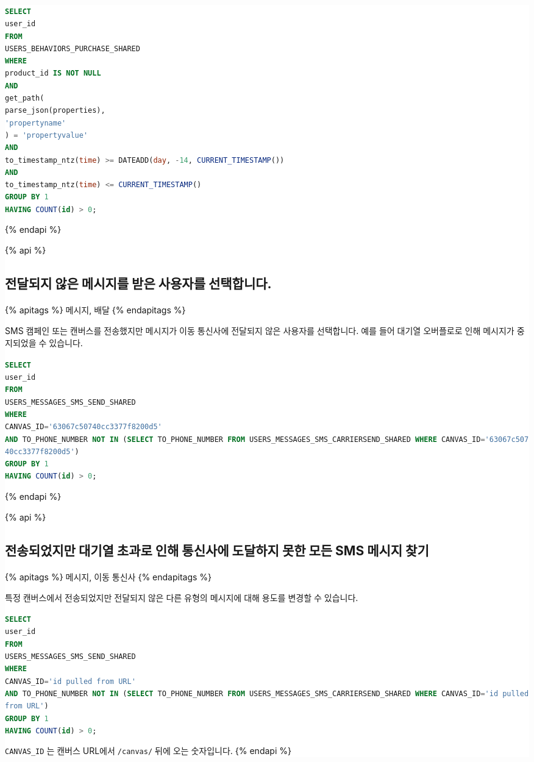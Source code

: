 ```sql
SELECT
user_id
FROM
USERS_BEHAVIORS_PURCHASE_SHARED
WHERE
product_id IS NOT NULL
AND
get_path(
parse_json(properties),
'propertyname'
) = 'propertyvalue'
AND
to_timestamp_ntz(time) >= DATEADD(day, -14, CURRENT_TIMESTAMP())
AND
to_timestamp_ntz(time) <= CURRENT_TIMESTAMP()
GROUP BY 1
HAVING COUNT(id) > 0;
```
{% endapi %}

{% api %}
## 전달되지 않은 메시지를 받은 사용자를 선택합니다.
{% apitags %}
메시지, 배달
{% endapitags %}

SMS 캠페인 또는 캔버스를 전송했지만 메시지가 이동 통신사에 전달되지 않은 사용자를 선택합니다. 예를 들어 대기열 오버플로로 인해 메시지가 중지되었을 수 있습니다. 

```sql
SELECT
user_id
FROM
USERS_MESSAGES_SMS_SEND_SHARED
WHERE
CANVAS_ID='63067c50740cc3377f8200d5'
AND TO_PHONE_NUMBER NOT IN (SELECT TO_PHONE_NUMBER FROM USERS_MESSAGES_SMS_CARRIERSEND_SHARED WHERE CANVAS_ID='63067c50740cc3377f8200d5')
GROUP BY 1
HAVING COUNT(id) > 0;
```
{% endapi %}

{% api %}
## 전송되었지만 대기열 초과로 인해 통신사에 도달하지 못한 모든 SMS 메시지 찾기
{% apitags %}
메시지, 이동 통신사
{% endapitags %}

특정 캔버스에서 전송되었지만 전달되지 않은 다른 유형의 메시지에 대해 용도를 변경할 수 있습니다.

```sql
SELECT
user_id
FROM
USERS_MESSAGES_SMS_SEND_SHARED
WHERE
CANVAS_ID='id pulled from URL'
AND TO_PHONE_NUMBER NOT IN (SELECT TO_PHONE_NUMBER FROM USERS_MESSAGES_SMS_CARRIERSEND_SHARED WHERE CANVAS_ID='id pulled from URL')
GROUP BY 1
HAVING COUNT(id) > 0;
```
`CANVAS_ID` 는 캔버스 URL에서 `/canvas/` 뒤에 오는 숫자입니다.
{% endapi %}
